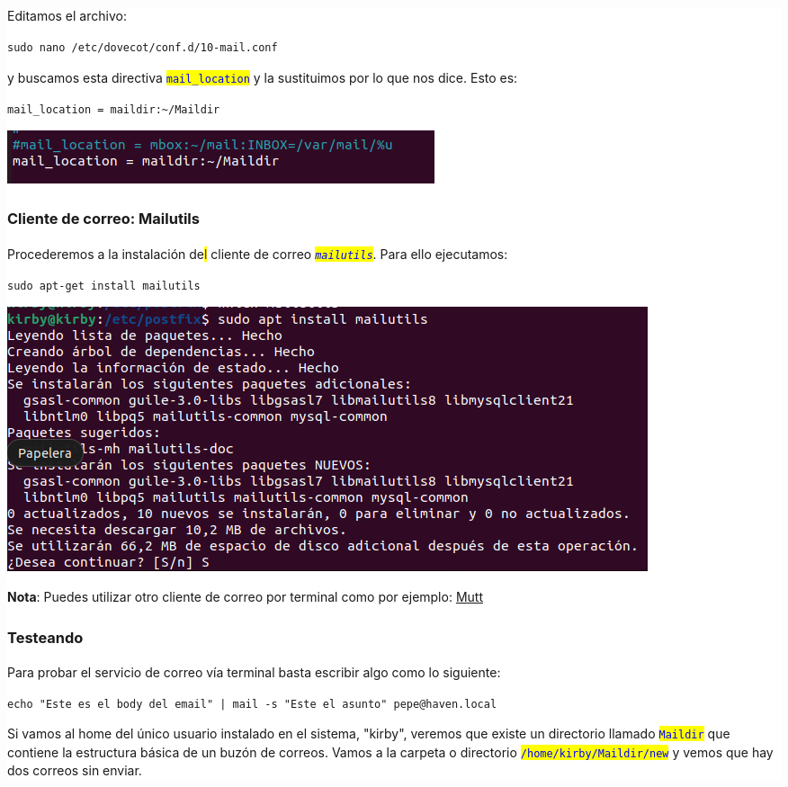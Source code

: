 Editamos el archivo:

```
sudo nano /etc/dovecot/conf.d/10-mail.conf
```

y buscamos esta directiva <mark style="color:blue;">`mail_location`</mark> y la sustituimos por lo que nos dice. Esto es:&#x20;

```
mail_location = maildir:~/Maildir
```

![](<../../.gitbook/assets/image (63).png>)

### Cliente de correo: Mailutils

Procederemos a la instalación de<mark style="color:purple;">l</mark> cliente de correo _<mark style="color:blue;">`mailutils`</mark>_. Para ello ejecutamos:

```
sudo apt-get install mailutils
```

![](<../../.gitbook/assets/image (18) (1) (1).png>)

**Nota**: Puedes utilizar otro cliente de correo por terminal como por ejemplo: [Mutt](../clientes-de-correo/mutt.md)

### Testeando&#x20;

Para probar el servicio de correo vía terminal basta escribir algo como lo siguiente:

```
echo "Este es el body del email" | mail -s "Este el asunto" pepe@haven.local
```

Si vamos al home del único usuario instalado en el sistema, "kirby", veremos que existe un directorio llamado <mark style="color:blue;">`Maildir`</mark> que contiene la estructura básica de un buzón de correos. Vamos a la carpeta o directorio <mark style="color:blue;">`/home/kirby/Maildir/new`</mark> y vemos que hay dos correos sin enviar.
